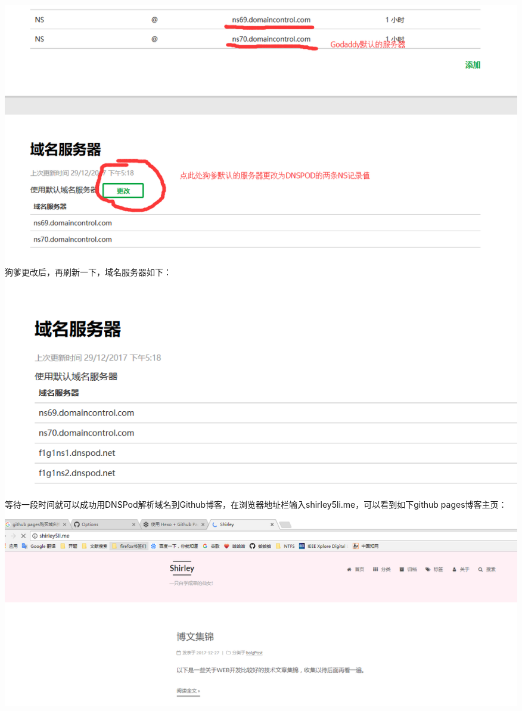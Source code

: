 ![9](/images/github-pages绑定域名/9.png)

狗爹更改后，再刷新一下，域名服务器如下：

![10](/images/github-pages绑定域名/10.png) 

等待一段时间就可以成功用DNSPod解析域名到Github博客，在浏览器地址栏输入shirley5li.me，可以看到如下github pages博客主页：

![11](/images/github-pages绑定域名/11.png) 
